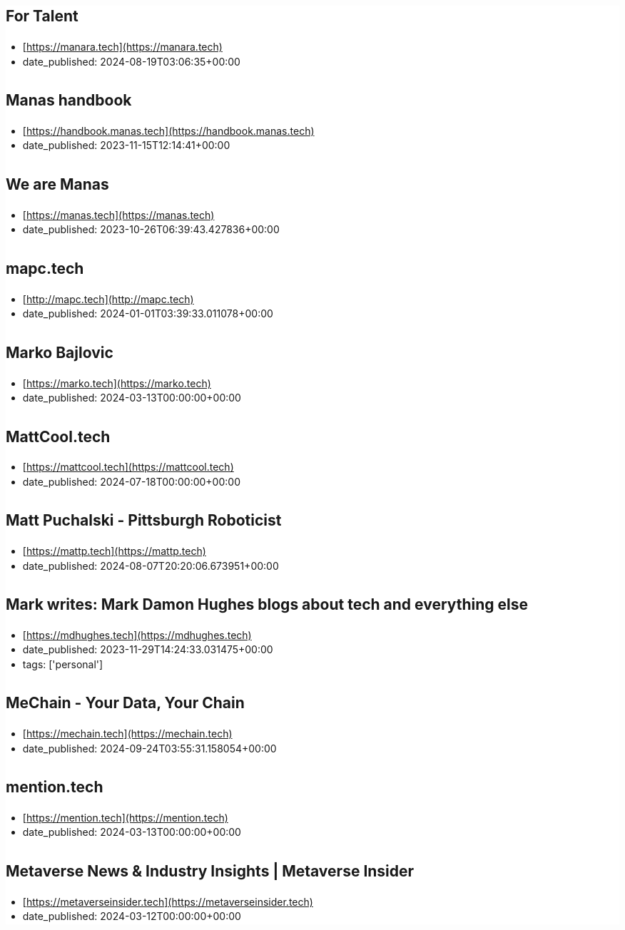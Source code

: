  ## For Talent
 - [https://manara.tech](https://manara.tech)
 - date_published: 2024-08-19T03:06:35+00:00

 ## Manas handbook
 - [https://handbook.manas.tech](https://handbook.manas.tech)
 - date_published: 2023-11-15T12:14:41+00:00

 ## We are Manas
 - [https://manas.tech](https://manas.tech)
 - date_published: 2023-10-26T06:39:43.427836+00:00

 ## mapc.tech
 - [http://mapc.tech](http://mapc.tech)
 - date_published: 2024-01-01T03:39:33.011078+00:00

 ## Marko Bajlovic
 - [https://marko.tech](https://marko.tech)
 - date_published: 2024-03-13T00:00:00+00:00

 ## MattCool.tech
 - [https://mattcool.tech](https://mattcool.tech)
 - date_published: 2024-07-18T00:00:00+00:00

 ## Matt Puchalski - Pittsburgh Roboticist
 - [https://mattp.tech](https://mattp.tech)
 - date_published: 2024-08-07T20:20:06.673951+00:00

 ## Mark writes: Mark Damon Hughes blogs about tech and everything else
 - [https://mdhughes.tech](https://mdhughes.tech)
 - date_published: 2023-11-29T14:24:33.031475+00:00
 - tags: ['personal']

 ## MeChain - Your Data, Your Chain
 - [https://mechain.tech](https://mechain.tech)
 - date_published: 2024-09-24T03:55:31.158054+00:00

 ## mention.tech
 - [https://mention.tech](https://mention.tech)
 - date_published: 2024-03-13T00:00:00+00:00

 ## Metaverse News & Industry Insights | Metaverse Insider
 - [https://metaverseinsider.tech](https://metaverseinsider.tech)
 - date_published: 2024-03-12T00:00:00+00:00
